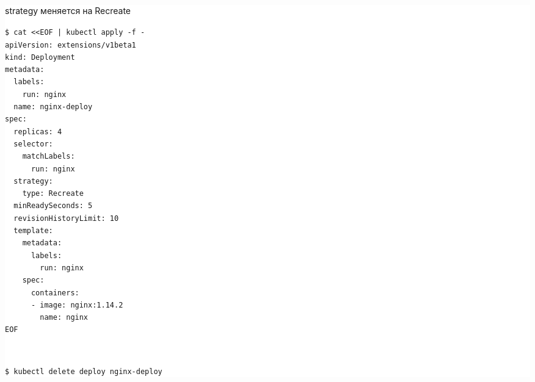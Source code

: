 strategy меняется на Recreate

```
$ cat <<EOF | kubectl apply -f -
apiVersion: extensions/v1beta1
kind: Deployment
metadata:
  labels:
    run: nginx
  name: nginx-deploy
spec:
  replicas: 4
  selector:
    matchLabels:
      run: nginx
  strategy:
    type: Recreate
  minReadySeconds: 5
  revisionHistoryLimit: 10
  template:
    metadata:
      labels:
        run: nginx
    spec:
      containers:
      - image: nginx:1.14.2
        name: nginx
EOF

```

<br/>

    $ kubectl delete deploy nginx-deploy
